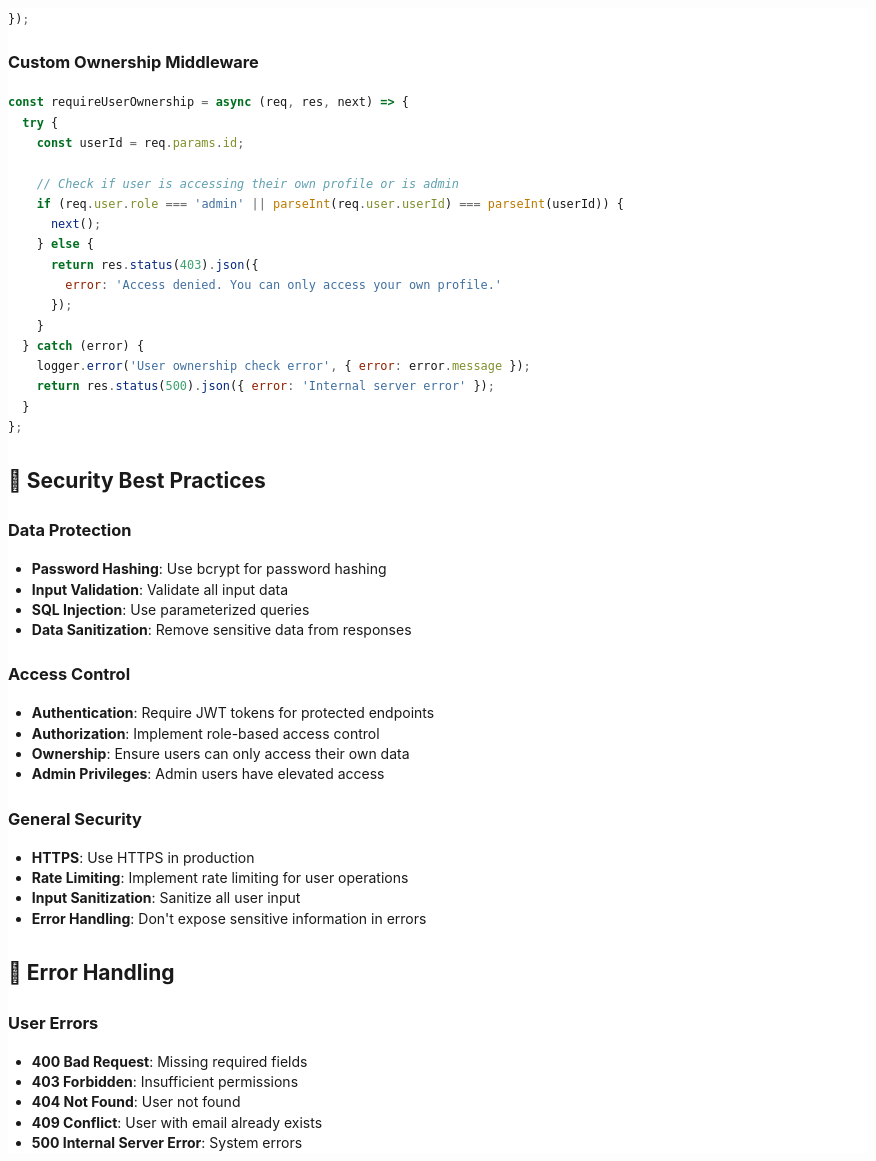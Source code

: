 ```javascript
});
```

### Custom Ownership Middleware
```javascript
const requireUserOwnership = async (req, res, next) => {
  try {
    const userId = req.params.id;
    
    // Check if user is accessing their own profile or is admin
    if (req.user.role === 'admin' || parseInt(req.user.userId) === parseInt(userId)) {
      next();
    } else {
      return res.status(403).json({ 
        error: 'Access denied. You can only access your own profile.' 
      });
    }
  } catch (error) {
    logger.error('User ownership check error', { error: error.message });
    return res.status(500).json({ error: 'Internal server error' });
  }
};
```

## 🔐 Security Best Practices

### Data Protection
- **Password Hashing**: Use bcrypt for password hashing
- **Input Validation**: Validate all input data
- **SQL Injection**: Use parameterized queries
- **Data Sanitization**: Remove sensitive data from responses

### Access Control
- **Authentication**: Require JWT tokens for protected endpoints
- **Authorization**: Implement role-based access control
- **Ownership**: Ensure users can only access their own data
- **Admin Privileges**: Admin users have elevated access

### General Security
- **HTTPS**: Use HTTPS in production
- **Rate Limiting**: Implement rate limiting for user operations
- **Input Sanitization**: Sanitize all user input
- **Error Handling**: Don't expose sensitive information in errors

## 🚨 Error Handling

### User Errors
- **400 Bad Request**: Missing required fields
- **403 Forbidden**: Insufficient permissions
- **404 Not Found**: User not found
- **409 Conflict**: User with email already exists
- **500 Internal Server Error**: System errors

